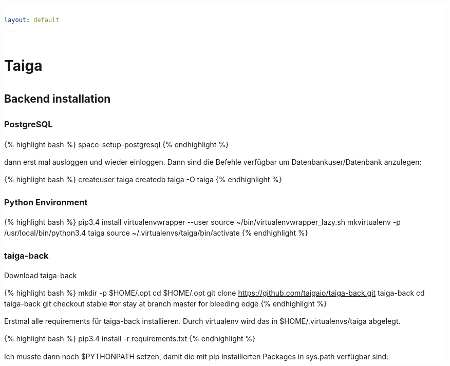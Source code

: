 ```yaml
---
layout: default
---
```

# Taiga

## Backend installation

### PostgreSQL

{% highlight bash %}
space-setup-postgresql
{% endhighlight %}

dann erst mal ausloggen und wieder einloggen.
Dann sind die Befehle verfügbar um Datenbankuser/Datenbank anzulegen:

{% highlight bash %}
createuser taiga
createdb taiga -O taiga
{% endhighlight %}

### Python Environment

{% highlight bash %}
pip3.4 install virtualenvwrapper --user
source ~/bin/virtualenvwrapper_lazy.sh 
mkvirtualenv -p /usr/local/bin/python3.4 taiga
source ~/.virtualenvs/taiga/bin/activate
{% endhighlight %}

### taiga-back

Download [taiga-back](https://github.com/taigaio/taiga-back)

{% highlight bash %}
mkdir -p $HOME/.opt
cd $HOME/.opt
git clone https://github.com/taigaio/taiga-back.git taiga-back
cd taiga-back
git checkout stable   #or stay at branch master for bleeding edge
{% endhighlight %}

Erstmal alle requirements für taiga-back installieren. Durch virtualenv wird das in $HOME/.virtualenvs/taiga abgelegt.

{% highlight bash %}
pip3.4 install -r requirements.txt
{% endhighlight %}

Ich musste dann noch $PYTHONPATH setzen, damit die mit pip installierten Packages in sys.path verfügbar sind:
